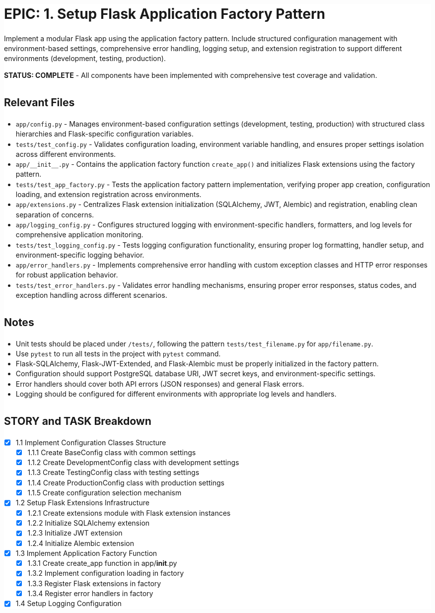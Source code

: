# EPIC: 1. Setup Flask Application Factory Pattern

Implement a modular Flask app using the application factory pattern. Include structured configuration management with environment-based settings, comprehensive error handling, logging setup, and extension registration to support different environments (development, testing, production).

**STATUS: COMPLETE** - All components have been implemented with comprehensive test coverage and validation.


## Relevant Files

- `app/config.py` - Manages environment-based configuration settings (development, testing, production) with structured class hierarchies and Flask-specific configuration variables.
- `tests/test_config.py` - Validates configuration loading, environment variable handling, and ensures proper settings isolation across different environments.
- `app/__init__.py` - Contains the application factory function `create_app()` and initializes Flask extensions using the factory pattern.
- `tests/test_app_factory.py` - Tests the application factory pattern implementation, verifying proper app creation, configuration loading, and extension registration across environments.
- `app/extensions.py` - Centralizes Flask extension initialization (SQLAlchemy, JWT, Alembic) and registration, enabling clean separation of concerns.
- `app/logging_config.py` - Configures structured logging with environment-specific handlers, formatters, and log levels for comprehensive application monitoring.
- `tests/test_logging_config.py` - Tests logging configuration functionality, ensuring proper log formatting, handler setup, and environment-specific logging behavior.
- `app/error_handlers.py` - Implements comprehensive error handling with custom exception classes and HTTP error responses for robust application behavior.
- `tests/test_error_handlers.py` - Validates error handling mechanisms, ensuring proper error responses, status codes, and exception handling across different scenarios.


## Notes

- Unit tests should be placed under `/tests/`, following the pattern `tests/test_filename.py` for `app/filename.py`.
- Use `pytest` to run all tests in the project with `pytest` command.
- Flask-SQLAlchemy, Flask-JWT-Extended, and Flask-Alembic must be properly initialized in the factory pattern.
- Configuration should support PostgreSQL database URI, JWT secret keys, and environment-specific settings.
- Error handlers should cover both API errors (JSON responses) and general Flask errors.
- Logging should be configured for different environments with appropriate log levels and handlers.


## STORY and TASK Breakdown

- [x] 1.1 Implement Configuration Classes Structure
    - [x] 1.1.1 Create BaseConfig class with common settings
    - [x] 1.1.2 Create DevelopmentConfig class with development settings
    - [x] 1.1.3 Create TestingConfig class with testing settings  
    - [x] 1.1.4 Create ProductionConfig class with production settings
    - [x] 1.1.5 Create configuration selection mechanism
- [x] 1.2 Setup Flask Extensions Infrastructure
    - [x] 1.2.1 Create extensions module with Flask extension instances
    - [x] 1.2.2 Initialize SQLAlchemy extension
    - [x] 1.2.3 Initialize JWT extension
    - [x] 1.2.4 Initialize Alembic extension
- [x] 1.3 Implement Application Factory Function
    - [x] 1.3.1 Create create_app function in app/__init__.py
    - [x] 1.3.2 Implement configuration loading in factory
    - [x] 1.3.3 Register Flask extensions in factory
    - [x] 1.3.4 Register error handlers in factory
- [x] 1.4 Setup Logging Configuration